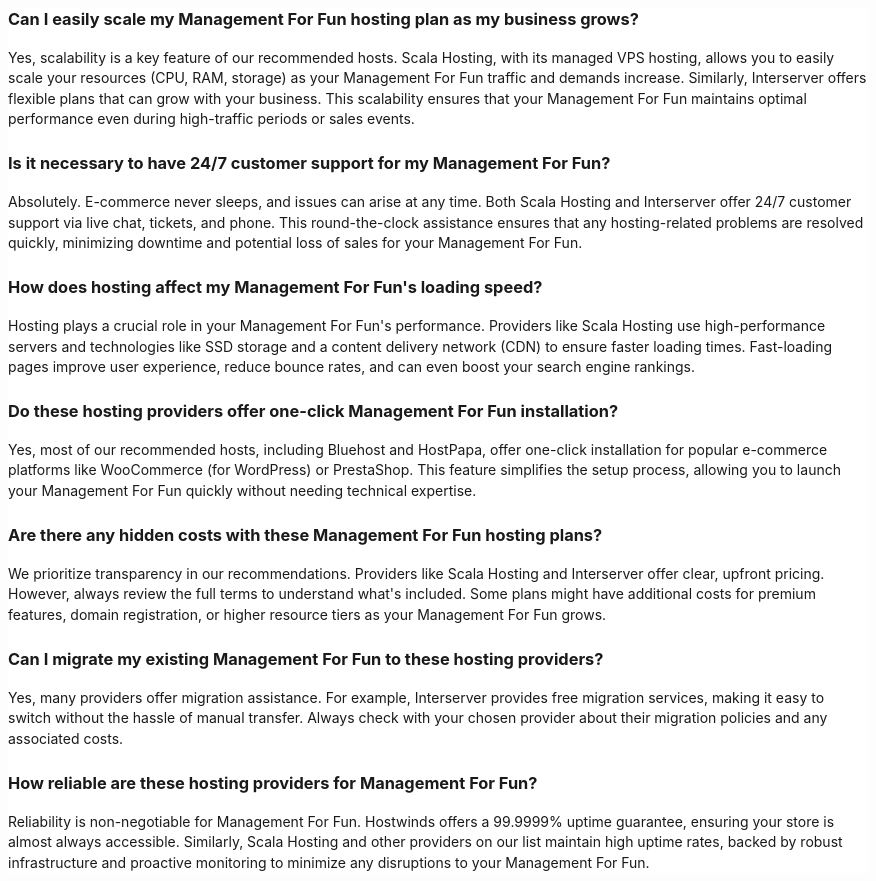 ### Can I easily scale my Management For Fun hosting plan as my business grows? 
Yes, scalability is a key feature of our recommended hosts. Scala Hosting, with its managed VPS hosting, allows you to easily scale your resources (CPU, RAM, storage) as your Management For Fun traffic and demands increase. Similarly, Interserver offers flexible plans that can grow with your business. This scalability ensures that your Management For Fun maintains optimal performance even during high-traffic periods or sales events.

### Is it necessary to have 24/7 customer support for my Management For Fun? 
Absolutely. E-commerce never sleeps, and issues can arise at any time. Both Scala Hosting and Interserver offer 24/7 customer support via live chat, tickets, and phone. This round-the-clock assistance ensures that any hosting-related problems are resolved quickly, minimizing downtime and potential loss of sales for your Management For Fun.

### How does hosting affect my Management For Fun's loading speed? 
Hosting plays a crucial role in your Management For Fun's performance. Providers like Scala Hosting use high-performance servers and technologies like SSD storage and a content delivery network (CDN) to ensure faster loading times. Fast-loading pages improve user experience, reduce bounce rates, and can even boost your search engine rankings.

### Do these hosting providers offer one-click Management For Fun installation? 
Yes, most of our recommended hosts, including Bluehost and HostPapa, offer one-click installation for popular e-commerce platforms like WooCommerce (for WordPress) or PrestaShop. This feature simplifies the setup process, allowing you to launch your Management For Fun quickly without needing technical expertise.

### Are there any hidden costs with these Management For Fun hosting plans? 
We prioritize transparency in our recommendations. Providers like Scala Hosting and Interserver offer clear, upfront pricing. However, always review the full terms to understand what's included. Some plans might have additional costs for premium features, domain registration, or higher resource tiers as your Management For Fun grows.

### Can I migrate my existing Management For Fun to these hosting providers? 
Yes, many providers offer migration assistance. For example, Interserver provides free migration services, making it easy to switch without the hassle of manual transfer. Always check with your chosen provider about their migration policies and any associated costs.

### How reliable are these hosting providers for Management For Fun? 
Reliability is non-negotiable for Management For Fun. Hostwinds offers a 99.9999% uptime guarantee, ensuring your store is almost always accessible. Similarly, Scala Hosting and other providers on our list maintain high uptime rates, backed by robust infrastructure and proactive monitoring to minimize any disruptions to your Management For Fun.
